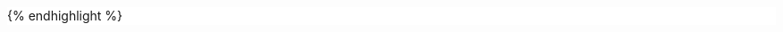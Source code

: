 {% endhighlight %}
</div>
<div id="grid"></div>
<script>let json_file = 'dataset-61674.json';</script>